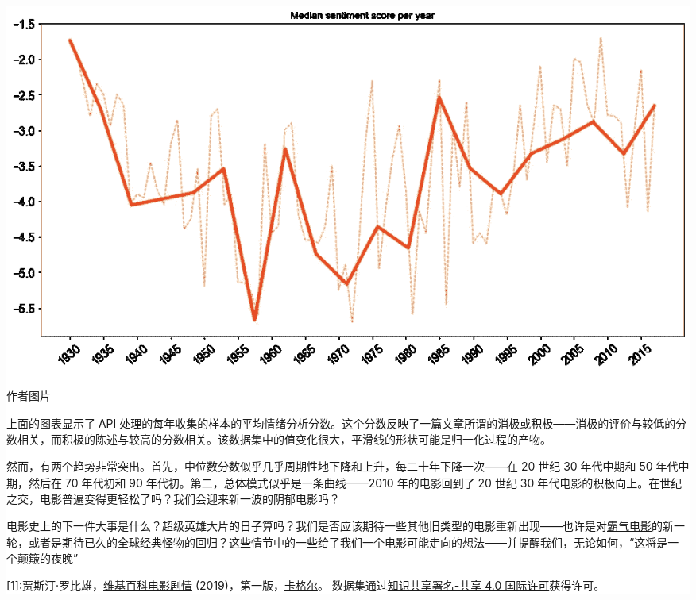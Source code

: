 ![](img/b132b7ca111ae6d54d55232294fdc46f.png)

作者图片

上面的图表显示了 API 处理的每年收集的样本的平均情绪分析分数。这个分数反映了一篇文章所谓的消极或积极——消极的评价与较低的分数相关，而积极的陈述与较高的分数相关。该数据集中的值变化很大，平滑线的形状可能是归一化过程的产物。

然而，有两个趋势非常突出。首先，中位数分数似乎几乎周期性地下降和上升，每二十年下降一次——在 20 世纪 30 年代中期和 50 年代中期，然后在 70 年代初和 90 年代初。第二，总体模式似乎是一条曲线——2010 年的电影回到了 20 世纪 30 年代电影的积极向上。在世纪之交，电影普遍变得更轻松了吗？我们会迎来新一波的阴郁电影吗？

电影史上的下一件大事是什么？超级英雄大片的日子算吗？我们是否应该期待一些其他旧类型的电影重新出现——也许是对[霸气电影](https://en.wikipedia.org/wiki/Swashbuckler_film)的新一轮，或者是期待已久的[全球经典怪物](https://en.wikipedia.org/wiki/Universal_Classic_Monsters)的回归？这些情节中的一些给了我们一个电影可能走向的想法——并提醒我们，无论如何，“这将是一个颠簸的夜晚”

[1]:贾斯汀·罗比雄，[维基百科电影剧情](https://www.kaggle.com/datasets/jrobischon/wikipedia-movie-plots) (2019)，第一版，[卡格尔](https://www.kaggle.com/)。
数据集通过[知识共享署名-共享 4.0 国际许可](https://creativecommons.org/licenses/by-sa/4.0/)获得许可。
